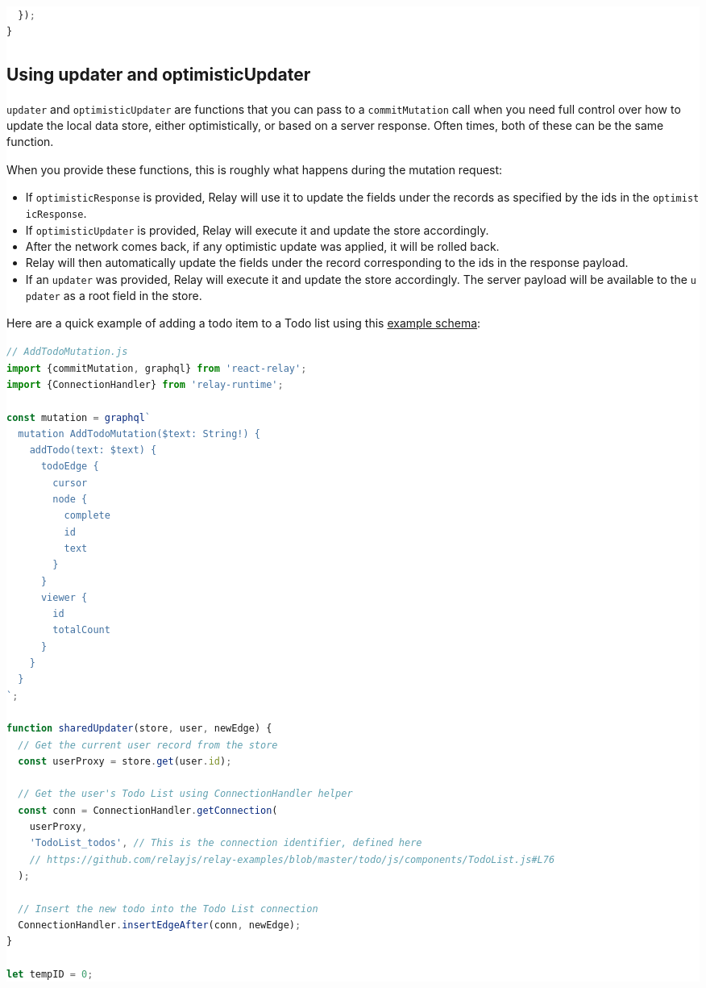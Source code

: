 ```javascript
  });
}
```

## Using updater and optimisticUpdater

`updater` and `optimisticUpdater` are functions that you can pass to a `commitMutation` call when you need full control over how to update the local data store, either optimistically, or based on a server response. Often times, both of these can be the same function.

When you provide these functions, this is roughly what happens during the mutation request:

-   If `optimisticResponse` is provided, Relay will use it to update the fields under the records as specified by the ids in the `optimisticResponse`.
-   If `optimisticUpdater` is provided, Relay will execute it and update the store accordingly.
-   After the network comes back, if any optimistic update was applied, it will be rolled back.
-   Relay will then automatically update the fields under the record corresponding to the ids in the response payload.
-   If an `updater` was provided, Relay will execute it and update the store accordingly. The server payload will be available to the `updater` as a root field in the store.

Here are a quick example of adding a todo item to a Todo list using this [example schema](https://github.com/relayjs/relay-examples/blob/master/todo/data/schema.graphql#L36):

```javascript
// AddTodoMutation.js
import {commitMutation, graphql} from 'react-relay';
import {ConnectionHandler} from 'relay-runtime';

const mutation = graphql`
  mutation AddTodoMutation($text: String!) {
    addTodo(text: $text) {
      todoEdge {
        cursor
        node {
          complete
          id
          text
        }
      }
      viewer {
        id
        totalCount
      }
    }
  }
`;

function sharedUpdater(store, user, newEdge) {
  // Get the current user record from the store
  const userProxy = store.get(user.id);

  // Get the user's Todo List using ConnectionHandler helper
  const conn = ConnectionHandler.getConnection(
    userProxy,
    'TodoList_todos', // This is the connection identifier, defined here
    // https://github.com/relayjs/relay-examples/blob/master/todo/js/components/TodoList.js#L76
  );

  // Insert the new todo into the Todo List connection
  ConnectionHandler.insertEdgeAfter(conn, newEdge);
}

let tempID = 0;

```
